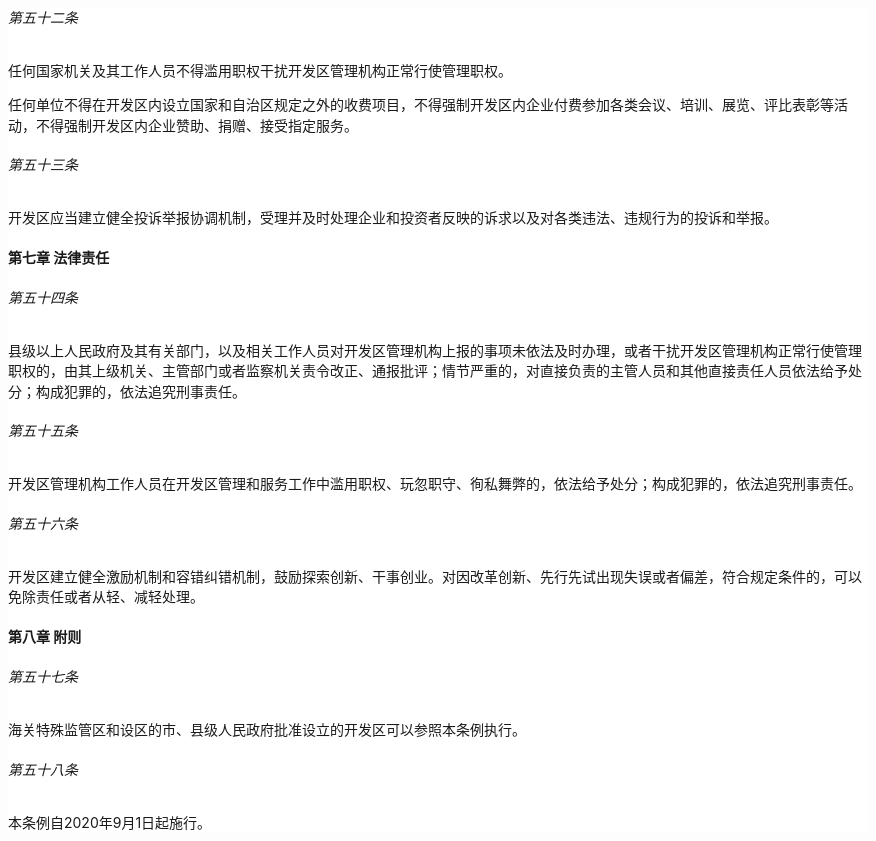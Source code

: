 ###### 第五十二条

任何国家机关及其工作人员不得滥用职权干扰开发区管理机构正常行使管理职权。

任何单位不得在开发区内设立国家和自治区规定之外的收费项目，不得强制开发区内企业付费参加各类会议、培训、展览、评比表彰等活动，不得强制开发区内企业赞助、捐赠、接受指定服务。

###### 第五十三条

开发区应当建立健全投诉举报协调机制，受理并及时处理企业和投资者反映的诉求以及对各类违法、违规行为的投诉和举报。

#### 第七章 法律责任

###### 第五十四条

县级以上人民政府及其有关部门，以及相关工作人员对开发区管理机构上报的事项未依法及时办理，或者干扰开发区管理机构正常行使管理职权的，由其上级机关、主管部门或者监察机关责令改正、通报批评；情节严重的，对直接负责的主管人员和其他直接责任人员依法给予处分；构成犯罪的，依法追究刑事责任。

###### 第五十五条

开发区管理机构工作人员在开发区管理和服务工作中滥用职权、玩忽职守、徇私舞弊的，依法给予处分；构成犯罪的，依法追究刑事责任。

###### 第五十六条

开发区建立健全激励机制和容错纠错机制，鼓励探索创新、干事创业。对因改革创新、先行先试出现失误或者偏差，符合规定条件的，可以免除责任或者从轻、减轻处理。

#### 第八章 附则

###### 第五十七条

海关特殊监管区和设区的市、县级人民政府批准设立的开发区可以参照本条例执行。

###### 第五十八条

本条例自2020年9月1日起施行。
